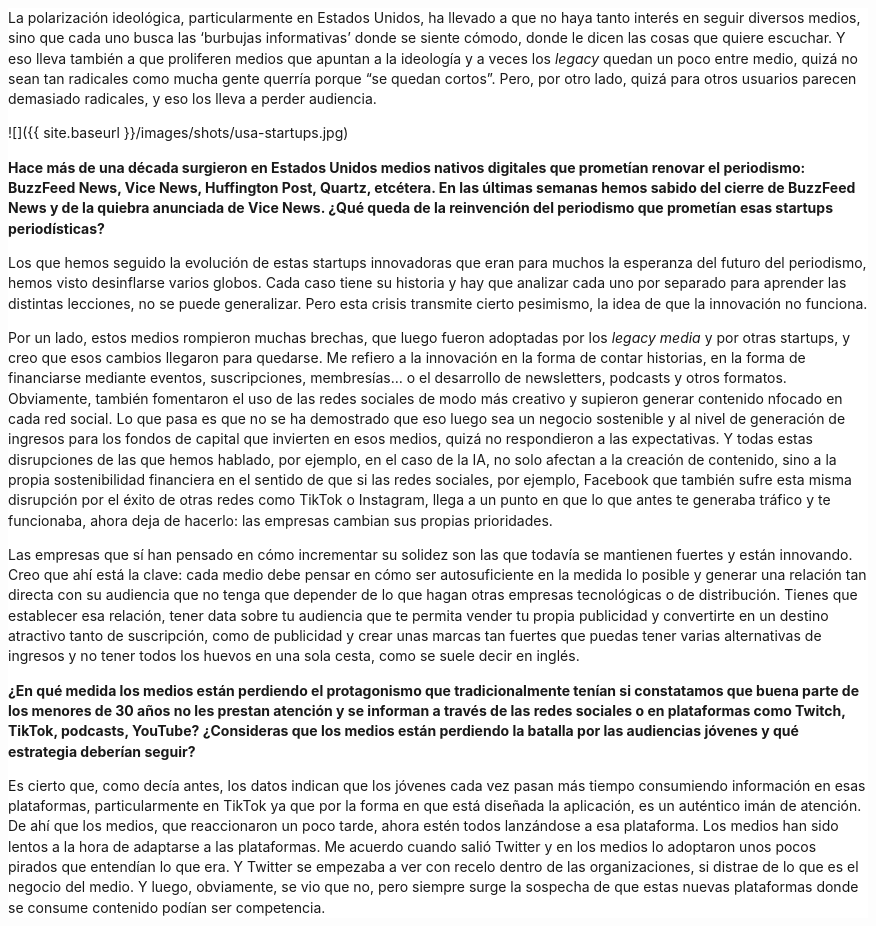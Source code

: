 La polarización ideológica, particularmente en Estados Unidos, ha llevado a que no haya tanto interés en seguir diversos medios, sino que cada uno busca las ‘burbujas informativas’ donde se siente cómodo, donde le dicen las cosas que quiere escuchar. Y eso lleva también a que proliferen medios que apuntan a la ideología y a veces los *legacy* quedan un poco entre medio, quizá no sean tan radicales como mucha gente querría porque “se quedan cortos”. Pero, por otro lado, quizá para otros usuarios parecen demasiado radicales, y eso los lleva a perder audiencia.

![]({{ site.baseurl }}/images/shots/usa-startups.jpg)

**Hace más de una década surgieron en Estados Unidos medios nativos digitales que prometían renovar el periodismo: BuzzFeed News, Vice News, Huffington Post, Quartz, etcétera. En las últimas semanas hemos sabido del cierre de BuzzFeed News y de la quiebra anunciada de Vice News. ¿Qué queda de la reinvención del periodismo que prometían esas startups periodísticas?**

Los que hemos seguido la evolución de estas startups innovadoras que eran para muchos la esperanza del futuro del periodismo, hemos visto desinflarse varios globos. Cada caso tiene su historia y hay que analizar cada uno por separado para aprender las distintas lecciones, no se puede generalizar. Pero esta crisis transmite cierto pesimismo, la idea de que la innovación no funciona.

Por un lado, estos medios rompieron muchas brechas, que luego fueron adoptadas por los *legacy media* y por otras startups, y creo que esos cambios llegaron para quedarse. Me refiero a la innovación en la forma de contar historias, en la forma de financiarse mediante eventos, suscripciones, membresías… o el desarrollo de newsletters, podcasts y otros formatos. Obviamente, también fomentaron el uso de las redes sociales de modo más creativo y supieron generar contenido nfocado en cada red social. Lo que pasa es que no se ha demostrado que eso luego sea un negocio sostenible y al nivel de generación de ingresos para los fondos de capital que invierten en esos medios, quizá no respondieron a las expectativas. Y todas estas disrupciones de las que hemos hablado, por ejemplo, en el caso de la IA, no solo afectan a la creación de contenido, sino a la propia sostenibilidad financiera en el sentido de que si las redes sociales, por ejemplo, Facebook que también sufre esta misma disrupción por el éxito de otras redes como TikTok o Instagram, llega a un punto en que lo que antes te generaba tráfico y te funcionaba, ahora deja de hacerlo: las empresas cambian sus propias prioridades.

Las empresas que sí han pensado en cómo incrementar su solidez son las que todavía se mantienen fuertes y están innovando. Creo que ahí está la clave: cada medio debe pensar en cómo ser autosuficiente en la medida lo posible y generar una relación tan directa con su audiencia que no tenga que depender de lo que hagan otras empresas tecnológicas o de distribución. Tienes que establecer esa relación, tener data sobre tu audiencia que te permita vender tu propia publicidad y convertirte en un destino atractivo tanto de suscripción, como de publicidad y crear unas marcas tan fuertes que puedas tener varias alternativas de ingresos y no tener todos los huevos en una sola cesta, como se suele decir en inglés.

**¿En qué medida los medios están perdiendo el protagonismo que tradicionalmente tenían si constatamos que buena parte de los menores de 30 años no les prestan atención y se informan a través de las redes sociales o en plataformas como Twitch, TikTok, podcasts, YouTube? ¿Consideras que los medios están perdiendo la batalla por las audiencias jóvenes y qué estrategia deberían seguir?**

Es cierto que, como decía antes, los datos indican que los jóvenes cada vez pasan más tiempo consumiendo información en esas plataformas, particularmente en TikTok ya que por la forma en que está diseñada la aplicación, es un auténtico imán de atención. De ahí que los medios, que reaccionaron un poco tarde, ahora estén todos lanzándose a esa plataforma. Los medios han sido lentos a la hora de adaptarse a las plataformas. Me acuerdo cuando salió Twitter y en los medios lo adoptaron unos pocos pirados que entendían lo que era. Y Twitter se empezaba a ver con recelo dentro de las organizaciones, si distrae de lo que es el negocio del medio. Y luego, obviamente, se vio que no, pero siempre surge la sospecha de que estas nuevas plataformas donde se consume contenido podían ser competencia.
